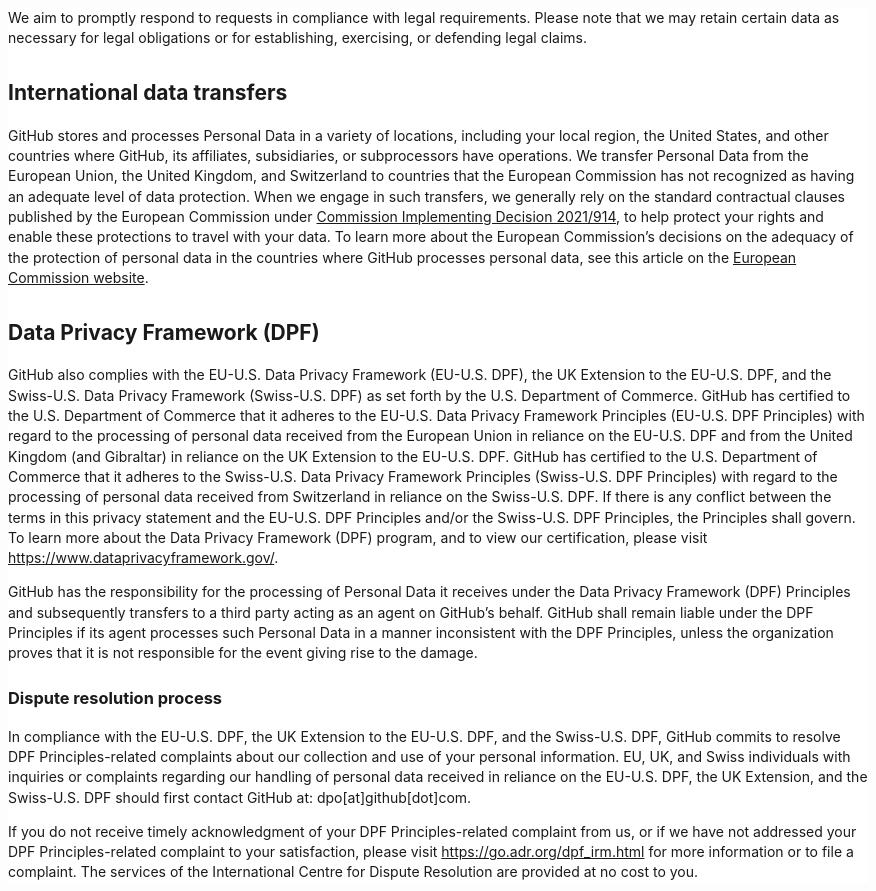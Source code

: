 We aim to promptly respond to requests in compliance with legal requirements. Please note that we may retain certain data as necessary for legal obligations or for establishing, exercising, or defending legal claims.

## International data transfers

GitHub stores and processes Personal Data in a variety of locations, including your local region, the United States, and other countries where GitHub, its affiliates, subsidiaries, or subprocessors have operations. We transfer Personal Data from the European Union, the United Kingdom, and Switzerland to countries that the European Commission has not recognized as having an adequate level of data protection. When we engage in such transfers, we generally rely on the standard contractual clauses published by the European Commission under [Commission Implementing Decision 2021/914](https://eur-lex.europa.eu/eli/dec_impl/2021/914/oj), to help protect your rights and enable these protections to travel with your data. To learn more about the European Commission’s decisions on the adequacy of the protection of personal data in the countries where GitHub processes personal data, see this article on the [European Commission website](https://commission.europa.eu/law/law-topic/data-protection/international-dimension-data-protection/adequacy-decisions_en).

## Data Privacy Framework (DPF)

GitHub also complies with the EU-U.S. Data Privacy Framework (EU-U.S. DPF), the UK Extension to the EU-U.S. DPF, and the Swiss-U.S. Data Privacy Framework (Swiss-U.S. DPF) as set forth by the U.S. Department of Commerce. GitHub has certified to the U.S. Department of Commerce that it adheres to the EU-U.S. Data Privacy Framework Principles (EU-U.S. DPF Principles) with regard to the processing of personal data received from the European Union in reliance on the EU-U.S. DPF and from the United Kingdom (and Gibraltar) in reliance on the UK Extension to the EU-U.S. DPF. GitHub has certified to the U.S. Department of Commerce that it adheres to the Swiss-U.S. Data Privacy Framework Principles (Swiss-U.S. DPF Principles) with regard to the processing of personal data received from Switzerland in reliance on the Swiss-U.S. DPF. If there is any conflict between the terms in this privacy statement and the EU-U.S. DPF Principles and/or the Swiss-U.S. DPF Principles, the Principles shall govern. To learn more about the Data Privacy Framework (DPF) program, and to view our certification, please visit <https://www.dataprivacyframework.gov/>.

GitHub has the responsibility for the processing of Personal Data it receives under the Data Privacy Framework (DPF) Principles and subsequently transfers to a third party acting as an agent on GitHub’s behalf. GitHub shall remain liable under the DPF Principles if its agent processes such Personal Data in a manner inconsistent with the DPF Principles, unless the organization proves that it is not responsible for the event giving rise to the damage.

### Dispute resolution process

In compliance with the EU-U.S. DPF, the UK Extension to the EU-U.S. DPF, and the Swiss-U.S. DPF, GitHub commits to resolve DPF Principles-related complaints about our collection and use of your personal information. EU, UK, and Swiss individuals with inquiries or complaints regarding our handling of personal data received in reliance on the EU-U.S. DPF, the UK Extension, and the Swiss-U.S. DPF should first contact GitHub at: dpo[at]github[dot]com.

If you do not receive timely acknowledgment of your DPF Principles-related complaint from us, or if we have not addressed your DPF Principles-related complaint to your satisfaction, please visit <https://go.adr.org/dpf_irm.html> for more information or to file a complaint. The services of the International Centre for Dispute Resolution are provided at no cost to you.
